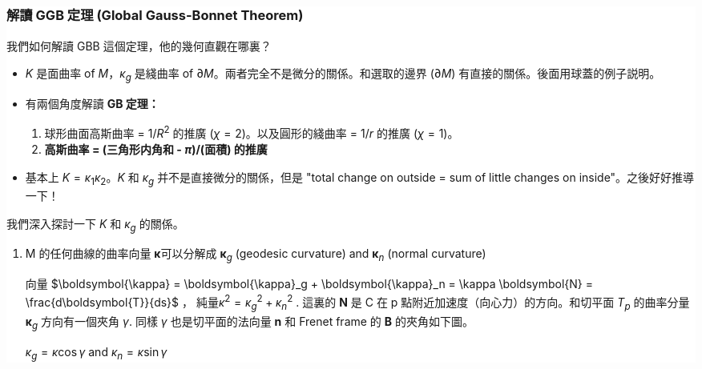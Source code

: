 

### 解讀 GGB 定理 (Global Gauss-Bonnet Theorem)

我們如何解讀 GBB 這個定理，他的幾何直觀在哪裏？

* $K$ 是面曲率 of $M$，$\kappa_g$ 是綫曲率 of $\partial M$。兩者完全不是微分的關係。和選取的邊界 ($\partial M$) 有直接的關係。後面用球蓋的例子説明。

* 有兩個角度解讀 **GB 定理：**

  1.  球形曲面高斯曲率 = $1/R^2$ 的推廣  ($\chi=2)$。以及圓形的綫曲率 = $1/r$ 的推廣 ($\chi=1$​)。 
  2.  **高斯曲率 = (三角形内角和 - $\pi$)/(面積) 的推廣**

* 基本上 $K = \kappa_1 \kappa_2$。$K$ 和 $\kappa_g$ 并不是直接微分的關係，但是 "total change on outside = sum of little changes on inside"。之後好好推導一下！

  

我們深入探討一下 $K$ 和 $\kappa_g$ 的關係。

1. M 的任何曲線的曲率向量 $\boldsymbol{\kappa}$可以分解成 $\boldsymbol{\kappa}_g$ (geodesic curvature) and $\boldsymbol{\kappa}_n$ (normal curvature)

   向量 $\boldsymbol{\kappa} = \boldsymbol{\kappa}_g + \boldsymbol{\kappa}_n = \kappa \boldsymbol{N} = \frac{d\boldsymbol{T}}{ds}$ ， 純量$\kappa^2 = \kappa_g^2 + \kappa_n^2$ .  這裏的 $\boldsymbol{N}$ 是 C 在 p 點附近加速度（向心力）的方向。和切平面 $T_p$ 的曲率分量 $\boldsymbol{\kappa}_g$  方向有一個夾角 $\gamma$.   同樣 $\gamma$  也是切平面的法向量 $\boldsymbol{n}$ 和 Frenet frame 的 $\boldsymbol{B}$ 的夾角如下圖。

   $\kappa_g = \kappa \cos\gamma$  and $\kappa_n = \kappa \sin \gamma$ 
